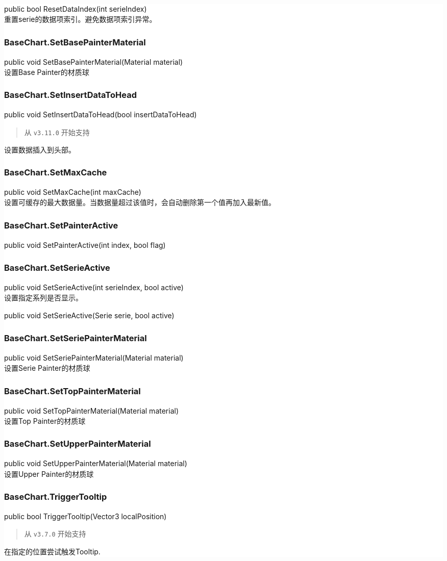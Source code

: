 public bool ResetDataIndex(int serieIndex)  
重置serie的数据项索引。避免数据项索引异常。

### BaseChart.SetBasePainterMaterial

public void SetBasePainterMaterial(Material material)  
设置Base Painter的材质球

### BaseChart.SetInsertDataToHead

public void SetInsertDataToHead(bool insertDataToHead)  

> 从 `v3.11.0` 开始支持

设置数据插入到头部。

### BaseChart.SetMaxCache

public void SetMaxCache(int maxCache)  
设置可缓存的最大数据量。当数据量超过该值时，会自动删除第一个值再加入最新值。

### BaseChart.SetPainterActive

public void SetPainterActive(int index, bool flag)  

### BaseChart.SetSerieActive

public void SetSerieActive(int serieIndex, bool active)  
设置指定系列是否显示。

public void SetSerieActive(Serie serie, bool active)  


### BaseChart.SetSeriePainterMaterial

public void SetSeriePainterMaterial(Material material)  
设置Serie Painter的材质球

### BaseChart.SetTopPainterMaterial

public void SetTopPainterMaterial(Material material)  
设置Top Painter的材质球

### BaseChart.SetUpperPainterMaterial

public void SetUpperPainterMaterial(Material material)  
设置Upper Painter的材质球

### BaseChart.TriggerTooltip

public bool TriggerTooltip(Vector3 localPosition)  

> 从 `v3.7.0` 开始支持

在指定的位置尝试触发Tooltip.
